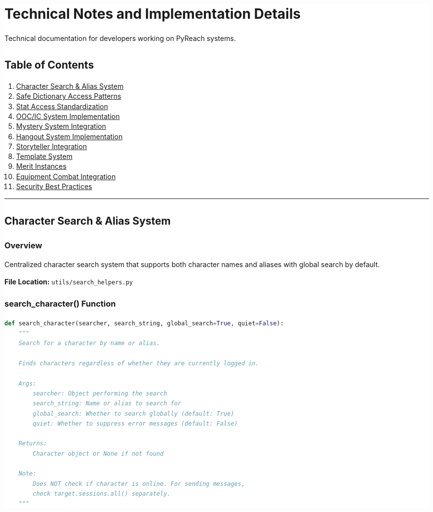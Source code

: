 # Technical Notes and Implementation Details

Technical documentation for developers working on PyReach systems.

## Table of Contents

1. [Character Search & Alias System](#character-search--alias-system)
2. [Safe Dictionary Access Patterns](#safe-dictionary-access-patterns)
3. [Stat Access Standardization](#stat-access-standardization)
4. [OOC/IC System Implementation](#oocic-system-implementation)
5. [Mystery System Integration](#mystery-system-integration)
6. [Hangout System Implementation](#hangout-system-implementation)
7. [Storyteller Integration](#storyteller-integration)
8. [Template System](#template-system)
9. [Merit Instances](#merit-instances)
10. [Equipment Combat Integration](#equipment-combat-integration)
11. [Security Best Practices](#security-best-practices)

---

## Character Search & Alias System

### Overview
Centralized character search system that supports both character names and aliases with global search by default.

**File Location:** `utils/search_helpers.py`

### search_character() Function

```python
def search_character(searcher, search_string, global_search=True, quiet=False):
    """
    Search for a character by name or alias.
    
    Finds characters regardless of whether they are currently logged in.
    
    Args:
        searcher: Object performing the search
        search_string: Name or alias to search for
        global_search: Whether to search globally (default: True)
        quiet: Whether to suppress error messages (default: False)
        
    Returns:
        Character object or None if not found
        
    Note:
        Does NOT check if character is online. For sending messages,
        check target.sessions.all() separately.
    """
```
